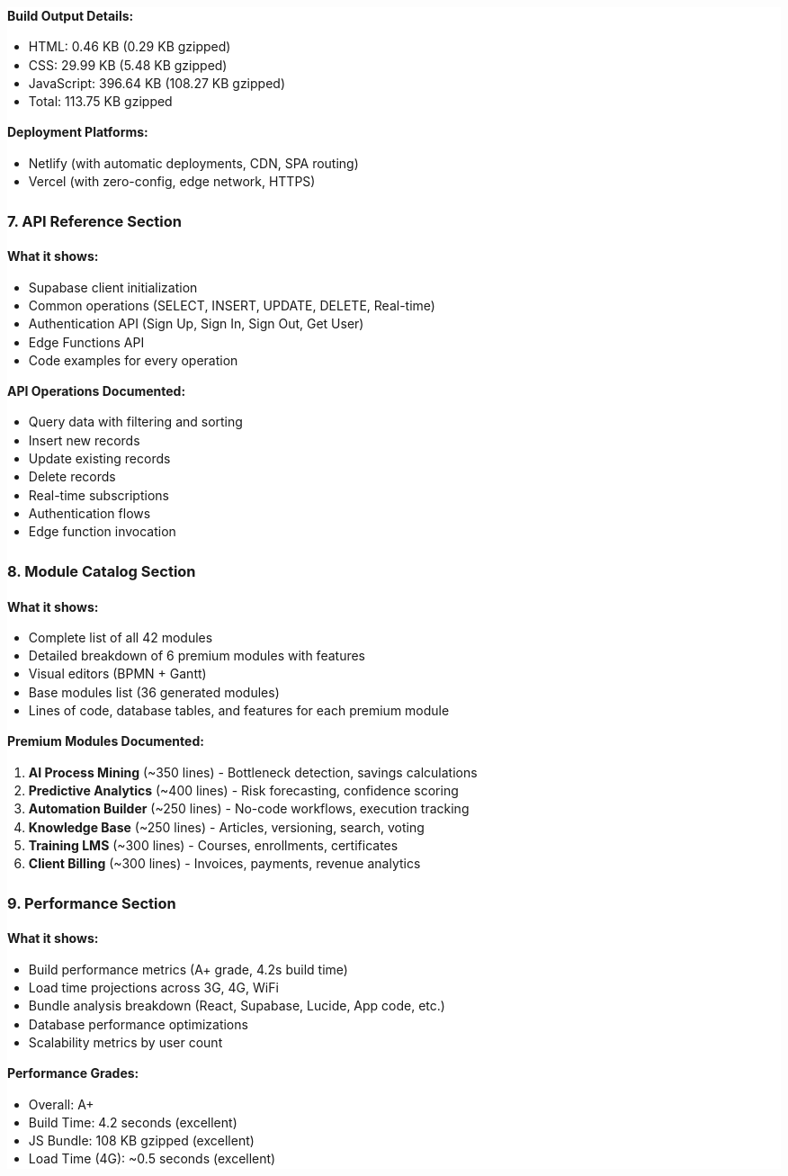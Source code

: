 **Build Output Details:**
- HTML: 0.46 KB (0.29 KB gzipped)
- CSS: 29.99 KB (5.48 KB gzipped)
- JavaScript: 396.64 KB (108.27 KB gzipped)
- Total: 113.75 KB gzipped

**Deployment Platforms:**
- Netlify (with automatic deployments, CDN, SPA routing)
- Vercel (with zero-config, edge network, HTTPS)

### 7. API Reference Section
**What it shows:**
- Supabase client initialization
- Common operations (SELECT, INSERT, UPDATE, DELETE, Real-time)
- Authentication API (Sign Up, Sign In, Sign Out, Get User)
- Edge Functions API
- Code examples for every operation

**API Operations Documented:**
- Query data with filtering and sorting
- Insert new records
- Update existing records
- Delete records
- Real-time subscriptions
- Authentication flows
- Edge function invocation

### 8. Module Catalog Section
**What it shows:**
- Complete list of all 42 modules
- Detailed breakdown of 6 premium modules with features
- Visual editors (BPMN + Gantt)
- Base modules list (36 generated modules)
- Lines of code, database tables, and features for each premium module

**Premium Modules Documented:**
1. **AI Process Mining** (~350 lines) - Bottleneck detection, savings calculations
2. **Predictive Analytics** (~400 lines) - Risk forecasting, confidence scoring
3. **Automation Builder** (~250 lines) - No-code workflows, execution tracking
4. **Knowledge Base** (~250 lines) - Articles, versioning, search, voting
5. **Training LMS** (~300 lines) - Courses, enrollments, certificates
6. **Client Billing** (~300 lines) - Invoices, payments, revenue analytics

### 9. Performance Section
**What it shows:**
- Build performance metrics (A+ grade, 4.2s build time)
- Load time projections across 3G, 4G, WiFi
- Bundle analysis breakdown (React, Supabase, Lucide, App code, etc.)
- Database performance optimizations
- Scalability metrics by user count

**Performance Grades:**
- Overall: A+
- Build Time: 4.2 seconds (excellent)
- JS Bundle: 108 KB gzipped (excellent)
- Load Time (4G): ~0.5 seconds (excellent)
